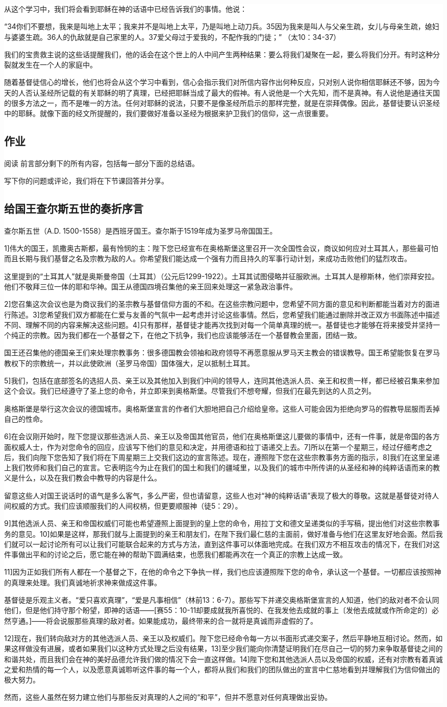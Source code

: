从这个学习中，我们将会看到耶稣在神的话语中已经告诉我们的事情。他说：

“34你们不要想，我来是叫地上太平；我来并不是叫地上太平，乃是叫地上动刀兵。35因为我来是叫人与父亲生疏，女儿与母亲生疏，媳妇与婆婆生疏。36人的仇敌就是自己家里的人。37爱父母过于爱我的，不配作我的门徒；” （太10：34-37）

我们的宝贵救主说的这些话提醒我们，他的话会在这个世上的人中间产生两种结果：要么将我们凝聚在一起，要么将我们分开。有时这种分裂就发生在一个人的家庭中。

随着基督徒信心的增长，他们也将会从这个学习中看到，信心会指示我们对所信内容作出何种反应，只对别人说你相信耶稣还不够，因为今天的人否认圣经所记载的有关耶稣的明了真理，已经把耶稣当成了最大的假神。有人说他是一个大先知，而不是真神。有人说他是通往天国的很多方法之一，而不是唯一的方法。任何对耶稣的说法，只要不是像圣经所启示的那样完整，就是在崇拜偶像。因此，基督徒要认识圣经中的耶稣。就像下面的经文所提醒的，我们要做好准备以圣经为根据来护卫我们的信仰，这一点很重要。

## 作业

阅读 前言部分剩下的所有内容，包括每一部分下面的总结语。

写下你的问题或评论，我们将在下节课回答并分享。

## 给国王查尔斯五世的奏折序言

查尔斯五世（A.D. 1500-1558）是西班牙国王。查尔斯于1519年成为圣罗马帝国国王。

1]伟大的国王，凯撒奥古斯都，最有怜悯的主：陛下您已经宣布在奥格斯堡这里召开一次全国性会议，商议如何应对土耳其人，那些最可怕而且长期与我们基督之名及宗教为敌的人。你希望我们能达成一个强有力而且持久的军事行动计划，来成功击败他们的猛烈攻击。

这里提到的“土耳其人”就是奥斯曼帝国（土耳其）（公元后1299-1922）。土耳其试图侵略并征服欧洲。土耳其人是穆斯林，他们崇拜安拉。他们不敬拜三位一体的耶和华神。国王从德国四境召集他的亲王回来处理这一紧急政治事件。

2]您召集这次会议也是为商议我们的圣宗教与基督信仰方面的不和。在这些宗教问题中，您希望不同方面的意见和判断都能当着对方的面进行陈述。3]您希望我们双方都能在仁爱与友善的气氛中一起考虑并讨论这些事情。然后，您希望我们能通过删除并改正双方书面陈述中描述不同、理解不同的内容来解决这些问题。4]只有那样，基督徒才能再次找到对每一个简单真理的统一。基督徒也才能够在将来接受并坚持一个纯正的宗教。因为我们都在一个基督之下，在他之下抗争，我们也应该能够活在一个基督教会里面，团结一致。

国王还召集他的德国亲王们来处理宗教事务：很多德国教会领袖和政府领导不再愿意服从罗马天主教会的错误教导。国王希望能恢复在罗马教权下的宗教统一，并以此使欧洲（圣罗马帝国）国体强大，足以抵制土耳其。

5]我们，包括在底部签名的选招人员、亲王以及其他加入到我们中间的领导人，连同其他选派人员、亲王和权贵一样，都已经被召集来参加这个会议。我们已经遵守了圣上您的命令，并立即来到奥格斯堡。尽管我们不想夸耀，但我们在最先到达的人员之列。

奥格斯堡是举行这次会议的德国城市。奥格斯堡宣言的作者们大胆地把自己介绍给皇帝。这些人可能会因为拒绝向罗马的假教导屈服而丢掉自己的性命。

6]在会议刚开始时，陛下您提议那些选派人员、亲王以及帝国其他官员，他们在奥格斯堡这儿要做的事情中，还有一件事，就是帝国的各方面权威人士，作为对您命令的回应，应该写下他们的意见和决定，并用德语和拉丁语递交上去。7]所以在第一个星期三，经过仔细考虑之后，我们向陛下您告知了我们将在下周星期三上交我们这边的宣言陈述。现在，遵照陛下您在这些宗教事务方面的指示，8]我们在这里呈递上我们牧师和我们自己的宣言。它表明迄今为止在我们的国土和我们的疆域里，以及我们的城市中所传讲的从圣经和神的纯粹话语而来的教义是什么，以及在我们教会中教导的内容是什么。

留意这些人对国王说话时的语气是多么客气，多么严密，但也请留意，这些人也对“神的纯粹话语”表现了极大的尊敬。这就是基督徒对待人间权威的方式。我们应该顺服我们的人间权柄，但更要顺服神（徒5：29）。

9]其他选派人员、亲王和帝国权威们可能也希望遵照上面提到的皇上您的命令，用拉丁文和德文呈递类似的手写稿，提出他们对这些宗教事务的意见。10]如果是这样，那我们就与上面提到的亲王和朋友们，在陛下我们最仁慈的主面前，做好准备与他们在这里友好地会面。然后我们就可以一起讨论所有可以让我们可能联合起来的方式与方法，直到这件事可以体面地完成。在我们双方不相互攻击的情况下，在我们对这件事做出平和的讨论之后，愿它能在神的帮助下圆满结束，也愿我们都能再次在一个真正的宗教上达成一致。

11]因为正如我们所有人都在一个基督之下，在他的命令之下争执一样，我们也应该遵照陛下您的命令，承认这一个基督。一切都应该按照神的真理来处理。我们真诚地祈求神来做成这件事。

基督徒是乐观主义者。“爱只喜欢真理”，“爱是凡事相信”（林前13：6-7）。那些写下并递交奥格斯堡宣言的人知道，他们的敌对者不会认同他们，但是他们持守那个盼望，即神的话语——[赛55：10-11却要成就我所喜悦的、在我发他去成就的事上〔发他去成就或作所命定的〕必然亨通。]——将会说服那些真理的敌对者。如果能成功，最终带来的合一就将是真诚而非虚假的了。

12]现在，我们转向敌对方的其他选派人员、亲王以及权威们。陛下您已经命令每一方以书面形式递交案子，然后平静地互相讨论。然而，如果这样做没有进展，或者如果我们以这种方式处理之后没有结果，13]至少我们能向你清楚证明我们在尽自己一切的努力来争取基督徒之间的和谐共处，而且我们会在神的美好品德允许我们做的情况下会一直这样做。14]陛下您和其他选派人员以及帝国的权威，还有对宗教有着真诚之爱和热情的每一个人，以及愿意真诚聆听这件事的每一个人，都将从我们和我们的团队做出的宣言中仁慈地看到并理解我们为信仰做出的极大努力。

然而，这些人虽然在努力建立他们与那些反对真理的人之间的“和平”，但并不愿意对任何真理做出妥协。
